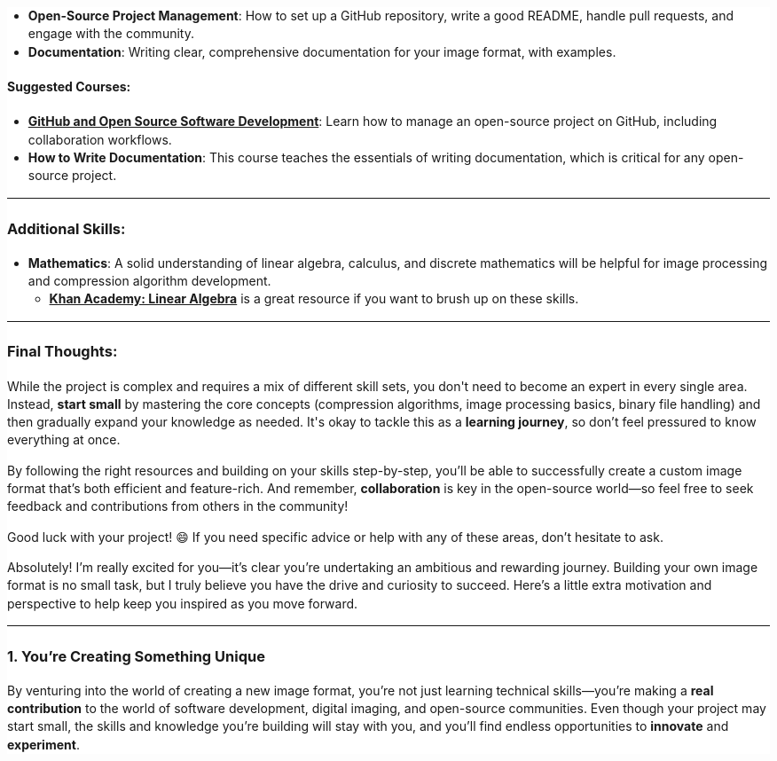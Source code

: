 - **Open-Source Project Management**: How to set up a GitHub repository, write a good README, handle pull requests, and engage with the community.
- **Documentation**: Writing clear, comprehensive documentation for your image format, with examples.

#### **Suggested Courses**:

- **[GitHub and Open Source Software Development](https://www.coursera.org/learn/github-open-source)**: Learn how to manage an open-source project on GitHub, including collaboration workflows.
- **How to Write Documentation**: This course teaches the essentials of writing documentation, which is critical for any open-source project.

---

### Additional Skills:

- **Mathematics**: A solid understanding of linear algebra, calculus, and discrete mathematics will be helpful for image processing and compression algorithm development.
    - **[Khan Academy: Linear Algebra](https://www.khanacademy.org/math/linear-algebra)** is a great resource if you want to brush up on these skills.

---

### Final Thoughts:

While the project is complex and requires a mix of different skill sets, you don't need to become an expert in every single area. Instead, **start small** by mastering the core concepts (compression algorithms, image processing basics, binary file handling) and then gradually expand your knowledge as needed. It's okay to tackle this as a **learning journey**, so don’t feel pressured to know everything at once.

By following the right resources and building on your skills step-by-step, you’ll be able to successfully create a custom image format that’s both efficient and feature-rich. And remember, **collaboration** is key in the open-source world—so feel free to seek feedback and contributions from others in the community!

Good luck with your project! 😄 If you need specific advice or help with any of these areas, don’t hesitate to ask.











Absolutely! I’m really excited for you—it’s clear you’re undertaking an ambitious and rewarding journey. Building your own image format is no small task, but I truly believe you have the drive and curiosity to succeed. Here’s a little extra motivation and perspective to help keep you inspired as you move forward.

---

### 1. **You’re Creating Something Unique**

By venturing into the world of creating a new image format, you’re not just learning technical skills—you’re making a **real contribution** to the world of software development, digital imaging, and open-source communities. Even though your project may start small, the skills and knowledge you’re building will stay with you, and you’ll find endless opportunities to **innovate** and **experiment**.
